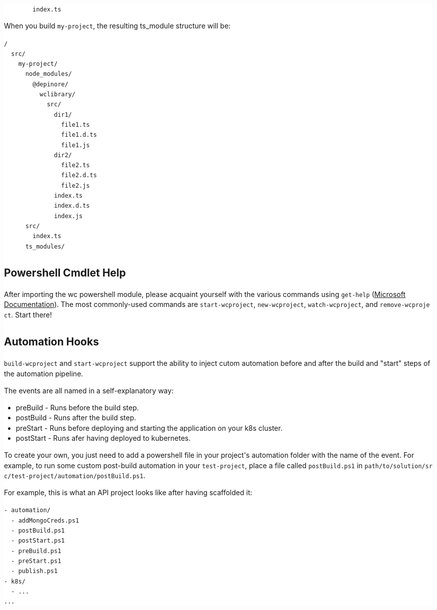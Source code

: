 ```
        index.ts
```
When you build `my-project`, the resulting ts_module structure will be:
```
/
  src/
    my-project/
      node_modules/
        @depinore/
          wclibrary/
            src/
              dir1/
                file1.ts
                file1.d.ts
                file1.js
              dir2/
                file2.ts
                file2.d.ts
                file2.js
              index.ts
              index.d.ts
              index.js
      src/
        index.ts
      ts_modules/

```

## Powershell Cmdlet Help ##
After importing the wc powershell module, please acquaint yourself with the various commands using `get-help` ([Microsoft Documentation](https://docs.microsoft.com/en-us/powershell/module/microsoft.powershell.core/get-help?view=powershell-7.1)).
The most commonly-used commands are `start-wcproject`, `new-wcproject`, `watch-wcproject`, and `remove-wcproject`.  Start there!

## Automation Hooks ##
`build-wcproject` and `start-wcproject` support the ability to inject cutom automation before and after the build and "start" steps of the automation pipeline.  

The events are all named in a self-explanatory way:
* preBuild - Runs before the build step.
* postBuild - Runs after the build step.
* preStart - Runs before deploying and starting the application on your k8s cluster.
* postStart - Runs afer having deployed to kubernetes. 

To create your own, you just need to add a powershell file in your project's automation folder with the name of the event.  For example, to run some custom post-build automation in your `test-project`, place a file called `postBuild.ps1` in `path/to/solution/src/test-project/automation/postBuild.ps1`.

For example, this is what an API project looks like after having scaffolded it:
```
- automation/
  - addMongoCreds.ps1
  - postBuild.ps1
  - postStart.ps1
  - preBuild.ps1
  - preStart.ps1
  - publish.ps1
- k8s/ 
  - ...
...
```
